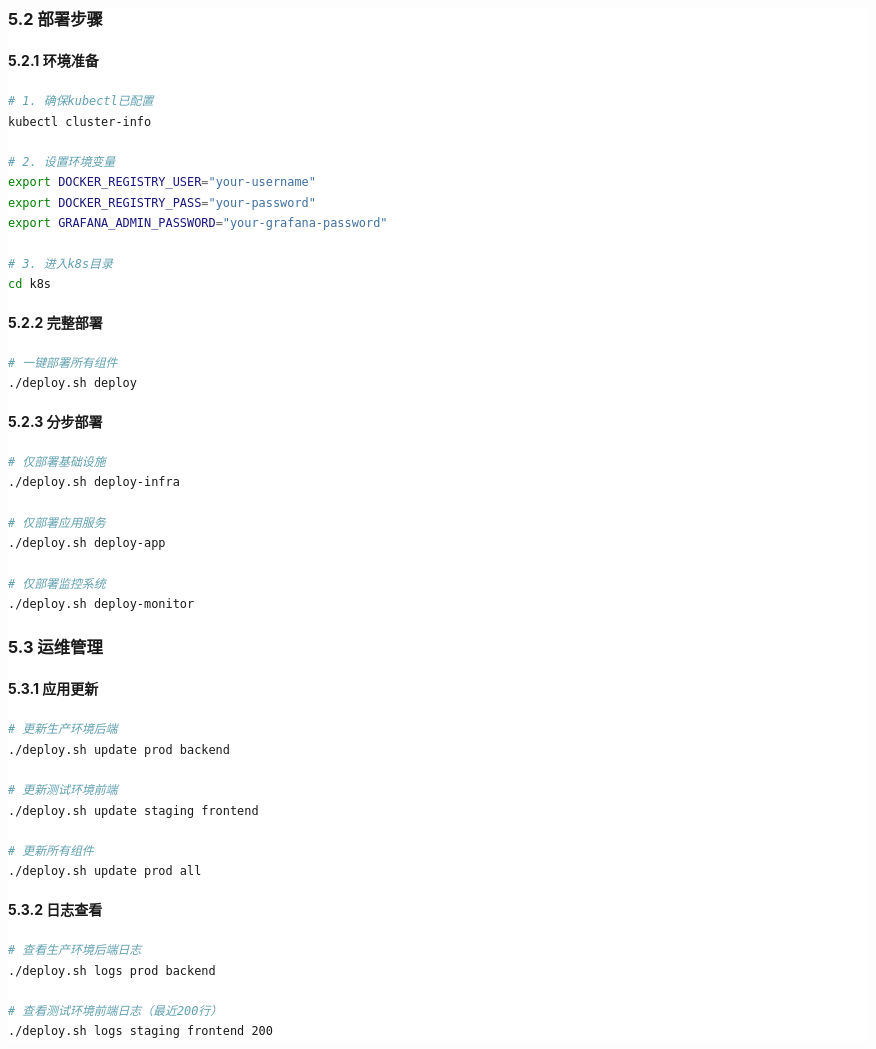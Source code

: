 ### 5.2 部署步骤

#### 5.2.1 环境准备
```bash
# 1. 确保kubectl已配置
kubectl cluster-info

# 2. 设置环境变量
export DOCKER_REGISTRY_USER="your-username"
export DOCKER_REGISTRY_PASS="your-password"
export GRAFANA_ADMIN_PASSWORD="your-grafana-password"

# 3. 进入k8s目录
cd k8s
```

#### 5.2.2 完整部署
```bash
# 一键部署所有组件
./deploy.sh deploy
```

#### 5.2.3 分步部署
```bash
# 仅部署基础设施
./deploy.sh deploy-infra

# 仅部署应用服务
./deploy.sh deploy-app

# 仅部署监控系统
./deploy.sh deploy-monitor
```

### 5.3 运维管理

#### 5.3.1 应用更新
```bash
# 更新生产环境后端
./deploy.sh update prod backend

# 更新测试环境前端
./deploy.sh update staging frontend

# 更新所有组件
./deploy.sh update prod all
```

#### 5.3.2 日志查看
```bash
# 查看生产环境后端日志
./deploy.sh logs prod backend

# 查看测试环境前端日志（最近200行）
./deploy.sh logs staging frontend 200
```
